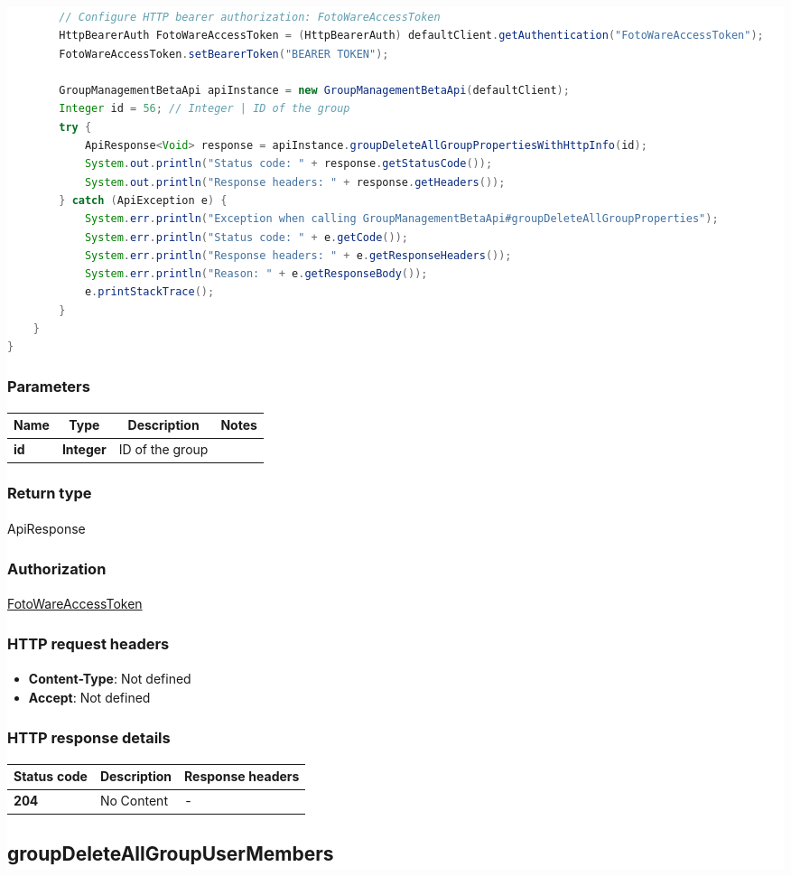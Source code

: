 ```java
        // Configure HTTP bearer authorization: FotoWareAccessToken
        HttpBearerAuth FotoWareAccessToken = (HttpBearerAuth) defaultClient.getAuthentication("FotoWareAccessToken");
        FotoWareAccessToken.setBearerToken("BEARER TOKEN");

        GroupManagementBetaApi apiInstance = new GroupManagementBetaApi(defaultClient);
        Integer id = 56; // Integer | ID of the group
        try {
            ApiResponse<Void> response = apiInstance.groupDeleteAllGroupPropertiesWithHttpInfo(id);
            System.out.println("Status code: " + response.getStatusCode());
            System.out.println("Response headers: " + response.getHeaders());
        } catch (ApiException e) {
            System.err.println("Exception when calling GroupManagementBetaApi#groupDeleteAllGroupProperties");
            System.err.println("Status code: " + e.getCode());
            System.err.println("Response headers: " + e.getResponseHeaders());
            System.err.println("Reason: " + e.getResponseBody());
            e.printStackTrace();
        }
    }
}
```

### Parameters


| Name | Type | Description  | Notes |
|------------- | ------------- | ------------- | -------------|
| **id** | **Integer**| ID of the group | |

### Return type


ApiResponse<Void>

### Authorization

[FotoWareAccessToken](../README.md#FotoWareAccessToken)

### HTTP request headers

- **Content-Type**: Not defined
- **Accept**: Not defined

### HTTP response details
| Status code | Description | Response headers |
|-------------|-------------|------------------|
| **204** | No Content |  -  |


## groupDeleteAllGroupUserMembers
